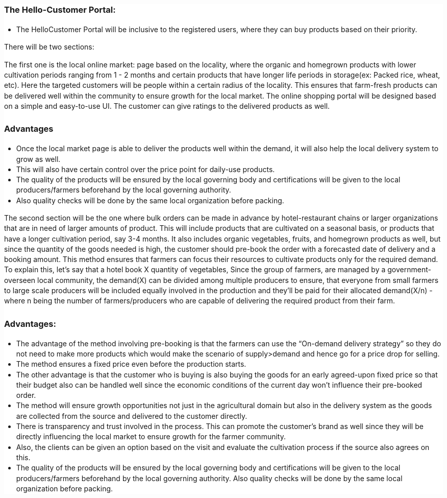 ### The Hello-Customer Portal:

* The HelloCustomer Portal will be inclusive to the registered users, where they can buy products based on their priority.


There will be two sections:

The first one is the local online market:  page based on the locality, where the organic and homegrown products with lower cultivation periods ranging from 1 - 2 months and certain products that have longer life periods in storage(ex: Packed rice, wheat, etc). 
Here the targeted customers will be people within a certain radius of the locality.  This ensures that farm-fresh products can be delivered well within the community to ensure growth for the local market. The online shopping portal will be designed based on a simple and easy-to-use UI.
The customer can give ratings to the delivered products as well.

### Advantages 
  * Once the local market page is able to deliver the products well within the demand, it will also help the local delivery system to grow as well.
  * This will also have certain control over the price point for daily-use products. 
  * The quality of the products will be ensured by the local governing body and certifications will be given to the local producers/farmers beforehand by the local governing authority.
  * Also quality checks will be done by the same local organization before packing.

The second section will be the one where bulk orders can be made in advance by hotel-restaurant chains or larger organizations that are in need of larger amounts of product. This will include products that are cultivated on a seasonal basis, or products that have a longer cultivation period, say 3-4 months.
 It also includes organic vegetables, fruits, and homegrown products as well, but since the quantity of the goods needed is high, the customer should pre-book the order with a forecasted date of delivery and a booking amount. This method ensures that farmers can focus their resources to cultivate products only for the required demand. To explain this, let’s say that a hotel book X quantity of vegetables, Since the group of farmers, are managed by a government-overseen local community, the demand(X) can be divided among multiple producers to ensure, that everyone from small farmers to large scale producers will be included equally involved in the production and they’ll be paid for their allocated demand(X/n) - where n being the number of farmers/producers who are capable of delivering the required product from their farm.

### Advantages:

  * The advantage of the method involving pre-booking is that the farmers can use the “On-demand delivery strategy” so they do not need to make more products which would make the scenario of supply>demand and hence go for a price drop for selling. 
  * The method ensures a fixed price  even before the production starts.
  * The other advantage is that the customer who is buying is also buying the goods for an early agreed-upon fixed price so that their budget also can be handled well since the economic conditions of the current day won’t influence their pre-booked order.
  * The method will ensure growth opportunities not just in the agricultural domain but also in the delivery system as the goods are collected from the source and delivered to the customer directly. 
  * There is transparency and trust involved in the process. This can promote the customer’s brand as well since they will be directly influencing the local market to ensure growth for the farmer community. 
  * Also, the clients can be given an option based on the visit and evaluate the cultivation process if the source also agrees on this.
  * The quality of the products will be ensured by the local governing body and certifications will be given to the local producers/farmers beforehand by the local governing authority. Also quality checks will be done by the same local organization before packing.
